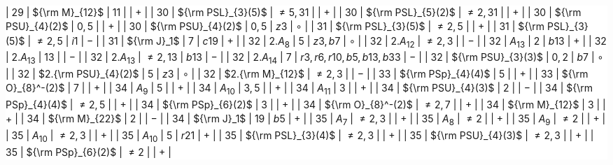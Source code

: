 | $29$  | ${\rm M}_{12}$          | $11$           |                              | $+$     |
| $30$  | ${\rm PSL}_{3}(5)$      | $\neq 5,31$    |                              | $+$     |
| $30$  | ${\rm PSL}_{5}(2)$      | $\neq 2,31$    |                              | $+$     |
| $30$  | ${\rm PSU}_{4}(2)$      | $0,5$          |                              | $+$     |
| $30$  | ${\rm PSU}_{4}(2)$      | $0,5$          | $z3$                         | $\circ$ |
| $31$  | ${\rm PSL}_{3}(5)$      | $\neq 2,5$     |                              | $+$     |
| $31$  | ${\rm PSL}_{3}(5)$      | $\neq 2,5$     | $i1$                         | $-$     |
| $31$  | ${\rm J}_1$             | $7$            | $c19$                        | $+$     |
| $32$  | $2.A_{8}$               | $5$            | $z3, b7$                     | $\circ$ |
| $32$  | $2.A_{12}$              | $\neq 2,3$     |                              | $-$     |
| $32$  | $A_{13}$                | $2$            | $b13$                        | $+$     |
| $32$  | $2.A_{13}$              | $13$           |                              | $-$     |
| $32$  | $2.A_{13}$              | $\neq 2,13$    | $b13$                        | $-$     |
| $32$  | $2.A_{14}$              | $7$            | $r3, r6, r10, b5, b13, b33$  | $-$     |
| $32$  | ${\rm PSU}_{3}(3)$      | $0,2$          | $b7$                         | $\circ$ |
| $32$  | $2.{\rm PSU}_{4}(2)$    | $5$            | $z3$                         | $\circ$ |
| $32$  | $2.{\rm M}_{12}$        | $\neq 2,3$     |                              | $-$     |
| $33$  | ${\rm PSp}_{4}(4)$      | $5$            |                              | $+$     |
| $33$  | ${\rm O}_{8}^-(2)$      | $7$            |                              | $+$     |
| $34$  | $A_{9}$                 | $5$            |                              | $+$     |
| $34$  | $A_{10}$                | $3,5$          |                              | $+$     |
| $34$  | $A_{11}$                | $3$            |                              | $+$     |
| $34$  | ${\rm PSU}_{4}(3)$      | $2$            |                              | $-$     |
| $34$  | ${\rm PSp}_{4}(4)$      | $\neq 2,5$     |                              | $+$     |
| $34$  | ${\rm PSp}_{6}(2)$      | $3$            |                              | $+$     |
| $34$  | ${\rm O}_{8}^-(2)$      | $\neq 2,7$     |                              | $+$     |
| $34$  | ${\rm M}_{12}$          | $3$            |                              | $+$     |
| $34$  | ${\rm M}_{22}$          | $2$            |                              | $-$     |
| $34$  | ${\rm J}_1$             | $19$           | $b5$                         | $+$     |
| $35$  | $A_{7}$                 | $\neq 2,3$     |                              | $+$     |
| $35$  | $A_{8}$                 | $\neq 2$       |                              | $+$     |
| $35$  | $A_{9}$                 | $\neq 2$       |                              | $+$     |
| $35$  | $A_{10}$                | $\neq 2,3$     |                              | $+$     |
| $35$  | $A_{10}$                | $5$            | $r21$                        | $+$     |
| $35$  | ${\rm PSL}_{3}(4)$      | $\neq 2,3$     |                              | $+$     |
| $35$  | ${\rm PSU}_{4}(3)$      | $\neq 2,3$     |                              | $+$     |
| $35$  | ${\rm PSp}_{6}(2)$      | $\neq 2$       |                              | $+$     |